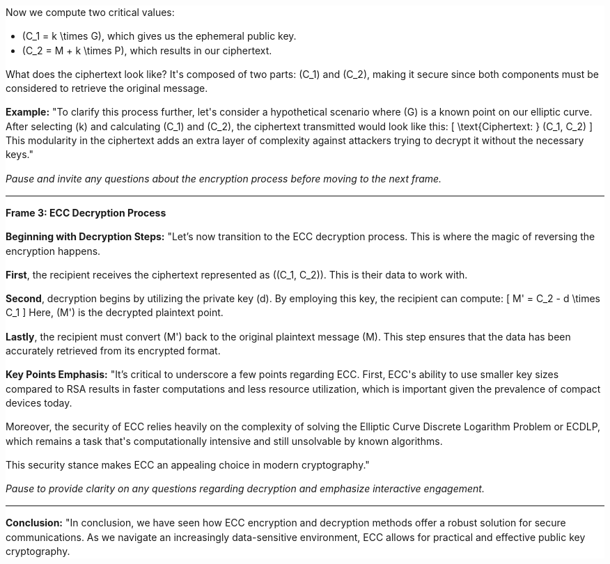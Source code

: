 Now we compute two critical values:
- \(C_1 = k \times G\), which gives us the ephemeral public key. 
- \(C_2 = M + k \times P\), which results in our ciphertext.

What does the ciphertext look like? It's composed of two parts: \(C_1\) and \(C_2\), making it secure since both components must be considered to retrieve the original message.

**Example:**
"To clarify this process further, let's consider a hypothetical scenario where \(G\) is a known point on our elliptic curve. After selecting \(k\) and calculating \(C_1\) and \(C_2\), the ciphertext transmitted would look like this: 
\[
\text{Ciphertext: } (C_1, C_2)
\]
This modularity in the ciphertext adds an extra layer of complexity against attackers trying to decrypt it without the necessary keys."

*Pause and invite any questions about the encryption process before moving to the next frame.*

---

**Frame 3: ECC Decryption Process**

**Beginning with Decryption Steps:**
"Let’s now transition to the ECC decryption process. This is where the magic of reversing the encryption happens.

**First**, the recipient receives the ciphertext represented as \((C_1, C_2)\). This is their data to work with.

**Second**, decryption begins by utilizing the private key \(d\). By employing this key, the recipient can compute:
\[
M' = C_2 - d \times C_1
\]
Here, \(M'\) is the decrypted plaintext point.

**Lastly**, the recipient must convert \(M'\) back to the original plaintext message \(M\). This step ensures that the data has been accurately retrieved from its encrypted format.

**Key Points Emphasis:**
"It’s critical to underscore a few points regarding ECC. First, ECC's ability to use smaller key sizes compared to RSA results in faster computations and less resource utilization, which is important given the prevalence of compact devices today. 

Moreover, the security of ECC relies heavily on the complexity of solving the Elliptic Curve Discrete Logarithm Problem or ECDLP, which remains a task that's computationally intensive and still unsolvable by known algorithms. 

This security stance makes ECC an appealing choice in modern cryptography."

*Pause to provide clarity on any questions regarding decryption and emphasize interactive engagement.*

---

**Conclusion:**
"In conclusion, we have seen how ECC encryption and decryption methods offer a robust solution for secure communications. As we navigate an increasingly data-sensitive environment, ECC allows for practical and effective public key cryptography.
